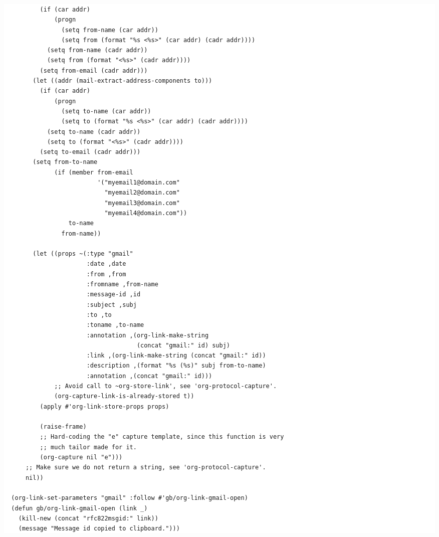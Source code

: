 ```elisp
          (if (car addr)
              (progn
                (setq from-name (car addr))
                (setq from (format "%s <%s>" (car addr) (cadr addr))))
            (setq from-name (cadr addr))
            (setq from (format "<%s>" (cadr addr))))
          (setq from-email (cadr addr)))
        (let ((addr (mail-extract-address-components to)))
          (if (car addr)
              (progn
                (setq to-name (car addr))
                (setq to (format "%s <%s>" (car addr) (cadr addr))))
            (setq to-name (cadr addr))
            (setq to (format "<%s>" (cadr addr))))
          (setq to-email (cadr addr)))
        (setq from-to-name
              (if (member from-email
                          '("myemail1@domain.com"
                            "myemail2@domain.com"
                            "myemail3@domain.com"
                            "myemail4@domain.com"))
                  to-name
                from-name))

        (let ((props ~(:type "gmail"
                       :date ,date
                       :from ,from
                       :fromname ,from-name
                       :message-id ,id
                       :subject ,subj
                       :to ,to
                       :toname ,to-name
                       :annotation ,(org-link-make-string
                                     (concat "gmail:" id) subj)
                       :link ,(org-link-make-string (concat "gmail:" id))
                       :description ,(format "%s (%s)" subj from-to-name)
                       :annotation ,(concat "gmail:" id)))
              ;; Avoid call to ~org-store-link', see 'org-protocol-capture'.
              (org-capture-link-is-already-stored t))
          (apply #'org-link-store-props props)

          (raise-frame)
          ;; Hard-coding the "e" capture template, since this function is very
          ;; much tailor made for it.
          (org-capture nil "e")))
      ;; Make sure we do not return a string, see 'org-protocol-capture'.
      nil))

  (org-link-set-parameters "gmail" :follow #'gb/org-link-gmail-open)
  (defun gb/org-link-gmail-open (link _)
    (kill-new (concat "rfc822msgid:" link))
    (message "Message id copied to clipboard.")))

```
